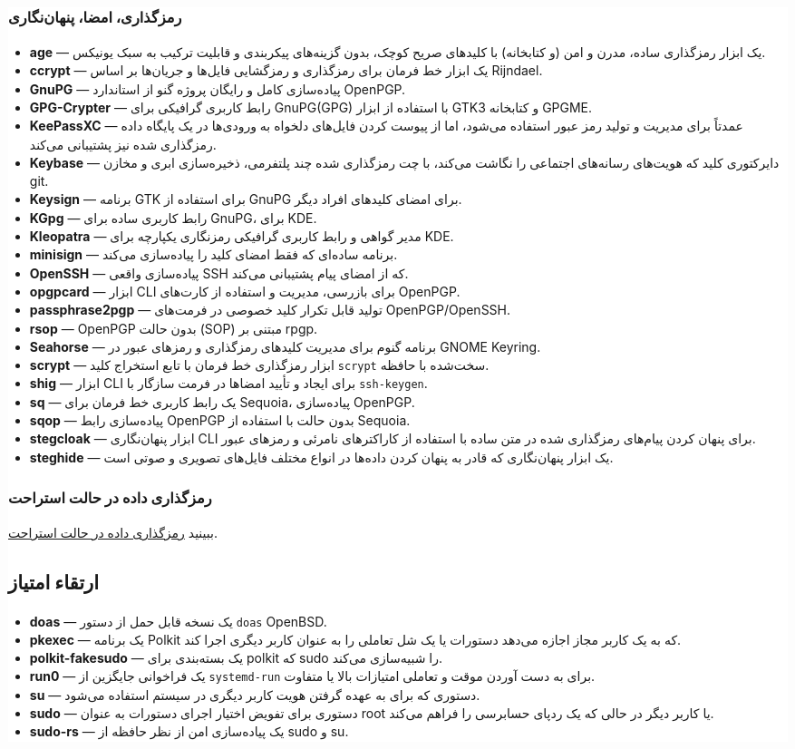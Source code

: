 ### رمزگذاری، امضا، پنهان‌نگاری
- **age** — یک ابزار رمزگذاری ساده، مدرن و امن (و کتابخانه) با کلیدهای صریح کوچک، بدون گزینه‌های پیکربندی و قابلیت ترکیب به سبک یونیکس.
- **ccrypt** — یک ابزار خط فرمان برای رمزگذاری و رمزگشایی فایل‌ها و جریان‌ها بر اساس Rijndael.
- **GnuPG** — پیاده‌سازی کامل و رایگان پروژه گنو از استاندارد OpenPGP.
- **GPG-Crypter** — رابط کاربری گرافیکی برای GnuPG(GPG) با استفاده از ابزار GTK3 و کتابخانه GPGME.
- **KeePassXC** — عمدتاً برای مدیریت و تولید رمز عبور استفاده می‌شود، اما از پیوست کردن فایل‌های دلخواه به ورودی‌ها در یک پایگاه داده رمزگذاری شده نیز پشتیبانی می‌کند.
- **Keybase** — دایرکتوری کلید که هویت‌های رسانه‌های اجتماعی را نگاشت می‌کند، با چت رمزگذاری شده چند پلتفرمی، ذخیره‌سازی ابری و مخازن git.
- **Keysign** — برنامه GTK برای استفاده از GnuPG برای امضای کلیدهای افراد دیگر.
- **KGpg** — رابط کاربری ساده برای GnuPG، برای KDE.
- **Kleopatra** — مدیر گواهی و رابط کاربری گرافیکی رمزنگاری یکپارچه برای KDE.
- **minisign** — برنامه ساده‌ای که فقط امضای کلید را پیاده‌سازی می‌کند.
- **OpenSSH** — پیاده‌سازی واقعی SSH که از امضای پیام پشتیبانی می‌کند.
- **opgpcard** — ابزار CLI برای بازرسی، مدیریت و استفاده از کارت‌های OpenPGP.
- **passphrase2pgp** — تولید قابل تکرار کلید خصوصی در فرمت‌های OpenPGP/OpenSSH.
- **rsop** — OpenPGP بدون حالت (SOP) مبتنی بر rpgp.
- **Seahorse** — برنامه گنوم برای مدیریت کلیدهای رمزگذاری و رمزهای عبور در GNOME Keyring.
- **scrypt** — ابزار رمزگذاری خط فرمان با تابع استخراج کلید `scrypt` سخت‌شده با حافظه.
- **shig** — ابزار CLI برای ایجاد و تأیید امضاها در فرمت سازگار با `ssh-keygen`.
- **sq** — یک رابط کاربری خط فرمان برای Sequoia، پیاده‌سازی OpenPGP.
- **sqop** — پیاده‌سازی رابط OpenPGP بدون حالت با استفاده از Sequoia.
- **stegcloak** — ابزار پنهان‌نگاری CLI برای پنهان کردن پیام‌های رمزگذاری شده در متن ساده با استفاده از کاراکترهای نامرئی و رمزهای عبور.
- **steghide** — یک ابزار پنهان‌نگاری که قادر به پنهان کردن داده‌ها در انواع مختلف فایل‌های تصویری و صوتی است.

### رمزگذاری داده در حالت استراحت
ببینید [رمزگذاری داده در حالت استراحت](/fa/Data-at-rest_encryption).

## ارتقاء امتیاز
- **doas** — یک نسخه قابل حمل از دستور `doas` OpenBSD.
- **pkexec** — یک برنامه Polkit که به یک کاربر مجاز اجازه می‌دهد دستورات یا یک شل تعاملی را به عنوان کاربر دیگری اجرا کند.
- **polkit-fakesudo** — یک بسته‌بندی برای polkit که sudo را شبیه‌سازی می‌کند.
- **run0** — یک فراخوانی جایگزین از `systemd-run` برای به دست آوردن موقت و تعاملی امتیازات بالا یا متفاوت.
- **su** — دستوری که برای به عهده گرفتن هویت کاربر دیگری در سیستم استفاده می‌شود.
- **sudo** — دستوری برای تفویض اختیار اجرای دستورات به عنوان root یا کاربر دیگر در حالی که یک ردپای حسابرسی را فراهم می‌کند.
- **sudo-rs** — یک پیاده‌سازی امن از نظر حافظه از sudo و su.
